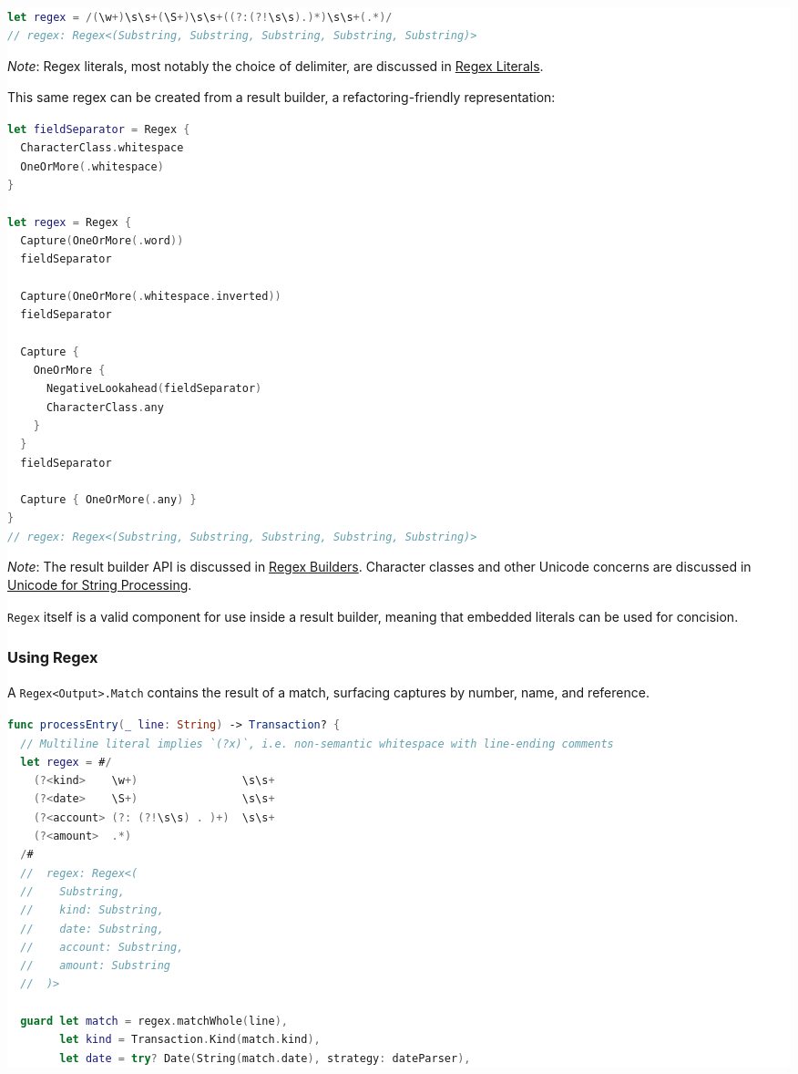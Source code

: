 ```swift
let regex = /(\w+)\s\s+(\S+)\s\s+((?:(?!\s\s).)*)\s\s+(.*)/
// regex: Regex<(Substring, Substring, Substring, Substring, Substring)>
```

*Note*: Regex literals, most notably the choice of delimiter, are discussed in [Regex Literals][pitches].

This same regex can be created from a result builder, a refactoring-friendly representation:

```swift
let fieldSeparator = Regex {
  CharacterClass.whitespace
  OneOrMore(.whitespace)
}

let regex = Regex {
  Capture(OneOrMore(.word))
  fieldSeparator

  Capture(OneOrMore(.whitespace.inverted))
  fieldSeparator

  Capture {
    OneOrMore {
      NegativeLookahead(fieldSeparator)
      CharacterClass.any
    }
  }
  fieldSeparator

  Capture { OneOrMore(.any) }
}
// regex: Regex<(Substring, Substring, Substring, Substring, Substring)>
```

*Note*: The result builder API is discussed in [Regex Builders][pitches]. Character classes and other Unicode concerns are discussed in [Unicode for String Processing][pitches].

`Regex` itself is a valid component for use inside a result builder, meaning that embedded literals can be used for concision.

### Using Regex

A `Regex<Output>.Match` contains the result of a match, surfacing captures by number, name, and reference.

```swift
func processEntry(_ line: String) -> Transaction? {
  // Multiline literal implies `(?x)`, i.e. non-semantic whitespace with line-ending comments
  let regex = #/
    (?<kind>    \w+)                \s\s+
    (?<date>    \S+)                \s\s+
    (?<account> (?: (?!\s\s) . )+)  \s\s+
    (?<amount>  .*)
  /#
  //  regex: Regex<(
  //    Substring,
  //    kind: Substring,
  //    date: Substring,
  //    account: Substring,
  //    amount: Substring
  //  )>

  guard let match = regex.matchWhole(line),
        let kind = Transaction.Kind(match.kind),
        let date = try? Date(String(match.date), strategy: dateParser),
```

[pitches]: https://github.com/apple/swift-experimental-string-processing/blob/main/Documentation/Evolution/ProposalOverview.md